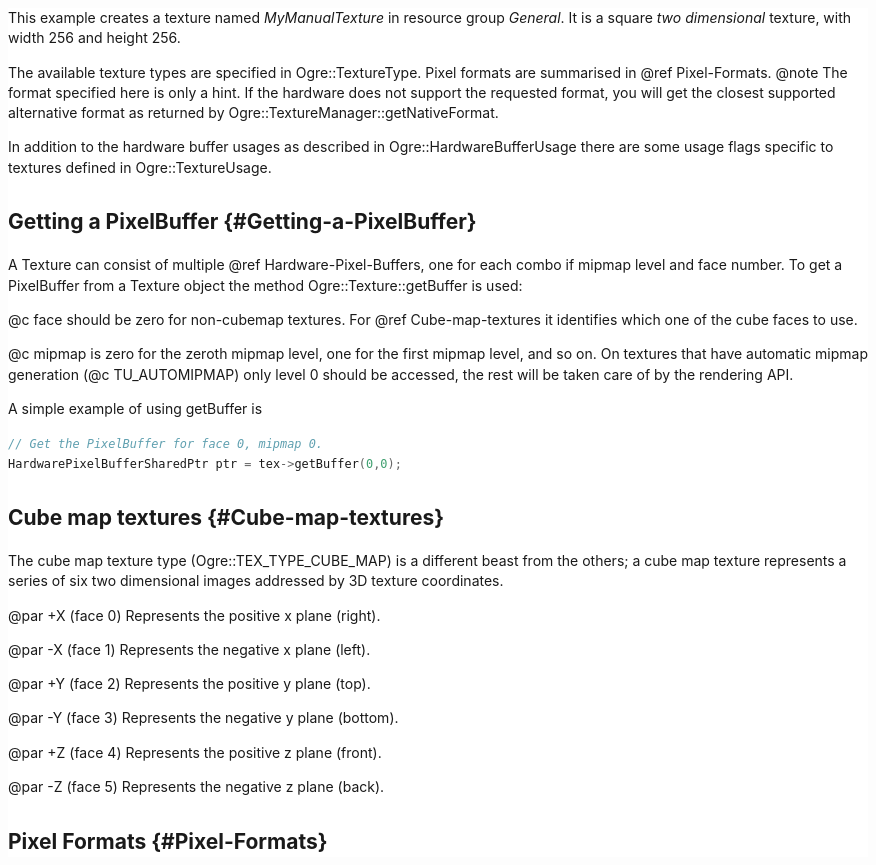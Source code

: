 This example creates a texture named *MyManualTexture* in resource group *General*. It is a square *two dimensional* texture, with width 256 and height 256.

The available texture types are specified in Ogre::TextureType. Pixel formats are summarised in @ref Pixel-Formats.
@note The format specified here is only a hint. If the hardware does not support the requested format, you will get the closest supported alternative format as returned by Ogre::TextureManager::getNativeFormat.

In addition to the hardware buffer usages as described in Ogre::HardwareBufferUsage there are some usage flags specific to textures defined in Ogre::TextureUsage.

## Getting a PixelBuffer {#Getting-a-PixelBuffer}

A Texture can consist of multiple @ref Hardware-Pixel-Buffers, one for each combo if mipmap level and face number. To get a PixelBuffer from a Texture object the method Ogre::Texture::getBuffer is used:

@c face should be zero for non-cubemap textures. For @ref Cube-map-textures it identifies which one of the cube faces to use.

@c mipmap is zero for the zeroth mipmap level, one for the first mipmap level, and so on. On textures that have automatic mipmap generation (@c TU_AUTOMIPMAP) only level 0 should be accessed, the rest will be taken care of by the rendering API.

A simple example of using getBuffer is

```cpp
// Get the PixelBuffer for face 0, mipmap 0.
HardwarePixelBufferSharedPtr ptr = tex->getBuffer(0,0);
```

## Cube map textures {#Cube-map-textures}

The cube map texture type (Ogre::TEX_TYPE_CUBE_MAP) is a different beast from the others; a cube map texture represents a series of six two dimensional images addressed by 3D texture coordinates.

@par +X (face 0)
Represents the positive x plane (right).

@par -X (face 1)
Represents the negative x plane (left).

@par +Y (face 2)
Represents the positive y plane (top).

@par -Y (face 3)
Represents the negative y plane (bottom).

@par +Z (face 4)
Represents the positive z plane (front).

@par -Z (face 5)
Represents the negative z plane (back).

## Pixel Formats {#Pixel-Formats}
